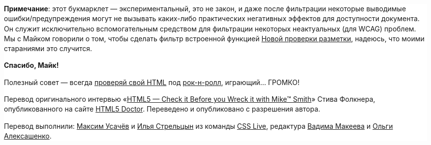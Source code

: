 **Примечание**: этот букмарклет — экспериментальный, это не закон, и даже после фильтрации некоторые выводимые ошибки/предупреждения могут не вызывать каких-либо практических негативных эффектов для доступности документа. Он служит исключительно вспомогательным средством для фильтрации некоторых неактуальных (для WCAG) проблем. Мы с Майком говорили о том, чтобы сделать фильтр встроенной функцией [Новой проверки разметки](http://validator.w3.org/nu), надеюсь, что моими стараниями это случится.

**Спасибо, Майк!**

Полезный совет — всегда [проверяй свой HTML](http://validator.w3.org/nu) под [рок-н-ролл](http://youtu.be/FVbVCZw5BPQ), играющий… ГРОМКО!

Перевод оригинального интервью «[HTML5 — Check it Before you Wreck it with Mike™ Smith](http://html5doctor.com/html5-check-it-before-you-wreck-it-with-miketm-smith/)» Стива Фолкнера, опубликованного на сайте [HTML5 Doctor](http://html5doctor.com/). Переведено и опубликовано с разрешения автора.

Перевод выполнили: [Максим Усачёв](https://twitter.com/psyw) и [Илья Стрельцын](https://twitter.com/SelenIT2) из команды [CSS Live](http://css-live.ru/), редактура [Вадима Макеева](http://pepelsbey.net) и [Ольги Алексашенко](http://engel-t.moikrug.ru).
